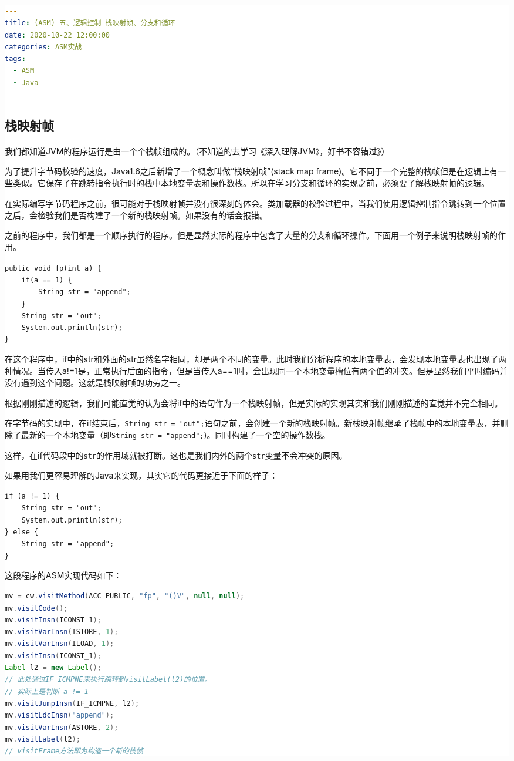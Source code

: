 ```yaml
---
title: (ASM) 五、逻辑控制-栈映射帧、分支和循环
date: 2020-10-22 12:00:00
categories: ASM实战
tags: 
  - ASM
  - Java
---
```


## 栈映射帧

我们都知道JVM的程序运行是由一个个栈帧组成的。（不知道的去学习《深入理解JVM》，好书不容错过》）

为了提升字节码校验的速度，Java1.6之后新增了一个概念叫做“栈映射帧”(stack map frame)。它不同于一个完整的栈帧但是在逻辑上有一些类似。它保存了在跳转指令执行时的栈中本地变量表和操作数栈。所以在学习分支和循环的实现之前，必须要了解栈映射帧的逻辑。

在实际编写字节码程序之前，很可能对于栈映射帧并没有很深刻的体会。类加载器的校验过程中，当我们使用逻辑控制指令跳转到一个位置之后，会检验我们是否构建了一个新的栈映射帧。如果没有的话会报错。

之前的程序中，我们都是一个顺序执行的程序。但是显然实际的程序中包含了大量的分支和循环操作。下面用一个例子来说明栈映射帧的作用。

```
public void fp(int a) {
    if(a == 1) {
        String str = "append";
    }
    String str = "out";
    System.out.println(str);
}
```

在这个程序中，if中的str和外面的str虽然名字相同，却是两个不同的变量。此时我们分析程序的本地变量表，会发现本地变量表也出现了两种情况。当传入a!=1是，正常执行后面的指令，但是当传入a==1时，会出现同一个本地变量槽位有两个值的冲突。但是显然我们平时编码并没有遇到这个问题。这就是栈映射帧的功劳之一。

根据刚刚描述的逻辑，我们可能直觉的认为会将if中的语句作为一个栈映射帧，但是实际的实现其实和我们刚刚描述的直觉并不完全相同。

在字节码的实现中，在if结束后，`String str = "out";`语句之前，会创建一个新的栈映射帧。新栈映射帧继承了栈帧中的本地变量表，并删除了最新的一个本地变量（即`String str = "append";`)。同时构建了一个空的操作数栈。

这样，在if代码段中的`str`的作用域就被打断。这也是我们内外的两个`str`变量不会冲突的原因。

如果用我们更容易理解的Java来实现，其实它的代码更接近于下面的样子：

```
if (a != 1) {
    String str = "out";
    System.out.println(str);
} else {
    String str = "append";
}
```

这段程序的ASM实现代码如下：

```Java
mv = cw.visitMethod(ACC_PUBLIC, "fp", "()V", null, null);
mv.visitCode();
mv.visitInsn(ICONST_1);
mv.visitVarInsn(ISTORE, 1);
mv.visitVarInsn(ILOAD, 1);
mv.visitInsn(ICONST_1);
Label l2 = new Label();
// 此处通过IF_ICMPNE来执行跳转到visitLabel(l2)的位置。
// 实际上是判断 a != 1
mv.visitJumpInsn(IF_ICMPNE, l2);
mv.visitLdcInsn("append");
mv.visitVarInsn(ASTORE, 2);
mv.visitLabel(l2);
// visitFrame方法即为构造一个新的栈帧
```